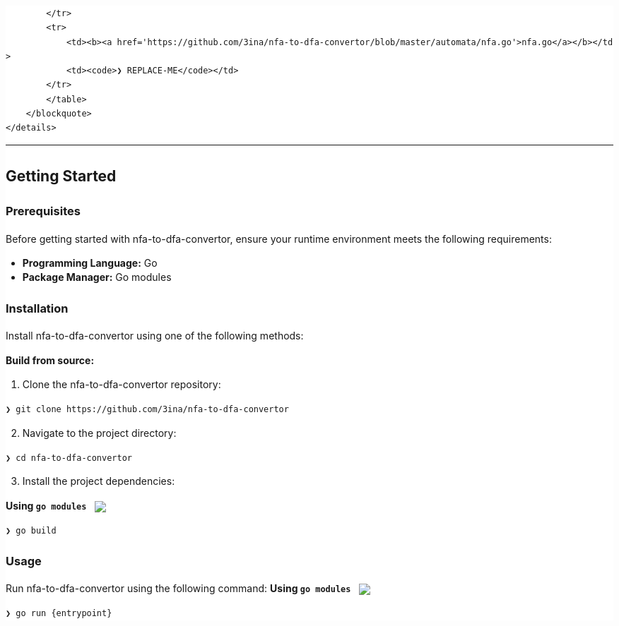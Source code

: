 			</tr>
			<tr>
				<td><b><a href='https://github.com/3ina/nfa-to-dfa-convertor/blob/master/automata/nfa.go'>nfa.go</a></b></td>
				<td><code>❯ REPLACE-ME</code></td>
			</tr>
			</table>
		</blockquote>
	</details>
</details>

---
##  Getting Started

###  Prerequisites

Before getting started with nfa-to-dfa-convertor, ensure your runtime environment meets the following requirements:

- **Programming Language:** Go
- **Package Manager:** Go modules


###  Installation

Install nfa-to-dfa-convertor using one of the following methods:

**Build from source:**

1. Clone the nfa-to-dfa-convertor repository:
```sh
❯ git clone https://github.com/3ina/nfa-to-dfa-convertor
```

2. Navigate to the project directory:
```sh
❯ cd nfa-to-dfa-convertor
```

3. Install the project dependencies:


**Using `go modules`** &nbsp; [<img align="center" src="https://img.shields.io/badge/Go-00ADD8.svg?style={badge_style}&logo=go&logoColor=white" />](https://golang.org/)

```sh
❯ go build
```




###  Usage
Run nfa-to-dfa-convertor using the following command:
**Using `go modules`** &nbsp; [<img align="center" src="https://img.shields.io/badge/Go-00ADD8.svg?style={badge_style}&logo=go&logoColor=white" />](https://golang.org/)

```sh
❯ go run {entrypoint}
```
